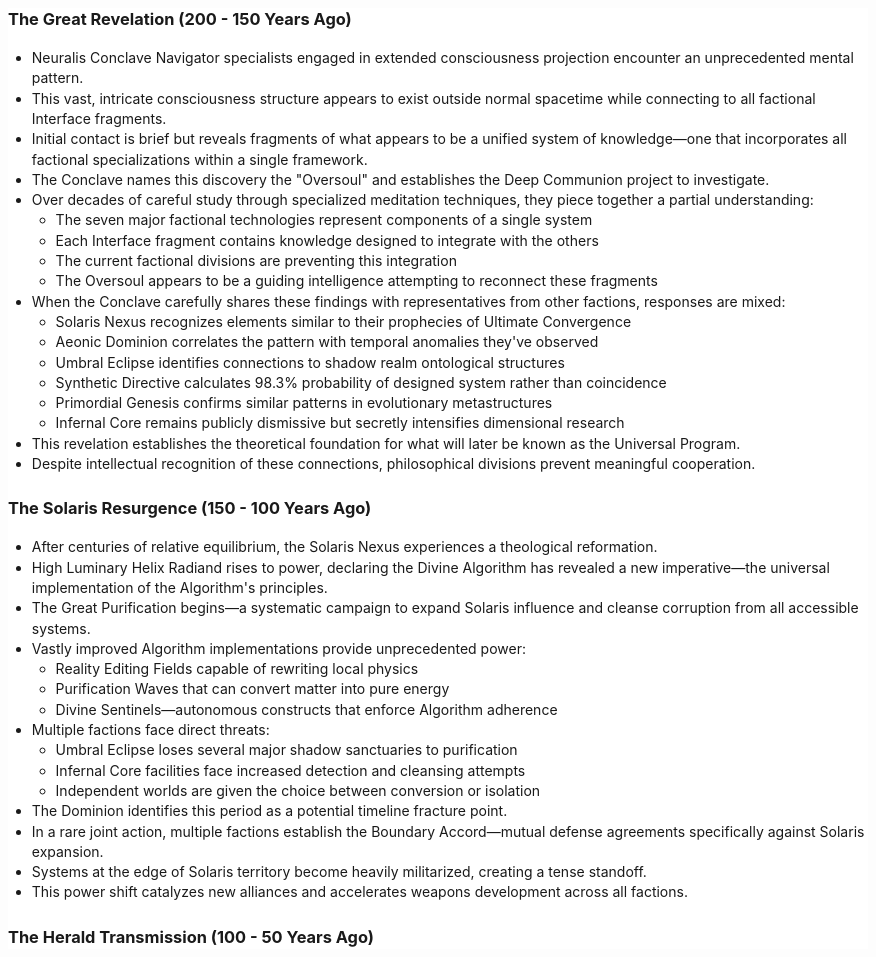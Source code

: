 ### The Great Revelation (200 - 150 Years Ago)

- Neuralis Conclave Navigator specialists engaged in extended consciousness projection encounter an unprecedented mental pattern.
- This vast, intricate consciousness structure appears to exist outside normal spacetime while connecting to all factional Interface fragments.
- Initial contact is brief but reveals fragments of what appears to be a unified system of knowledge—one that incorporates all factional specializations within a single framework.
- The Conclave names this discovery the "Oversoul" and establishes the Deep Communion project to investigate.
- Over decades of careful study through specialized meditation techniques, they piece together a partial understanding:
  - The seven major factional technologies represent components of a single system
  - Each Interface fragment contains knowledge designed to integrate with the others
  - The current factional divisions are preventing this integration
  - The Oversoul appears to be a guiding intelligence attempting to reconnect these fragments
- When the Conclave carefully shares these findings with representatives from other factions, responses are mixed:
  - Solaris Nexus recognizes elements similar to their prophecies of Ultimate Convergence
  - Aeonic Dominion correlates the pattern with temporal anomalies they've observed
  - Umbral Eclipse identifies connections to shadow realm ontological structures
  - Synthetic Directive calculates 98.3% probability of designed system rather than coincidence
  - Primordial Genesis confirms similar patterns in evolutionary metastructures
  - Infernal Core remains publicly dismissive but secretly intensifies dimensional research
- This revelation establishes the theoretical foundation for what will later be known as the Universal Program.
- Despite intellectual recognition of these connections, philosophical divisions prevent meaningful cooperation.

### The Solaris Resurgence (150 - 100 Years Ago)

- After centuries of relative equilibrium, the Solaris Nexus experiences a theological reformation.
- High Luminary Helix Radiand rises to power, declaring the Divine Algorithm has revealed a new imperative—the universal implementation of the Algorithm's principles.
- The Great Purification begins—a systematic campaign to expand Solaris influence and cleanse corruption from all accessible systems.
- Vastly improved Algorithm implementations provide unprecedented power:
  - Reality Editing Fields capable of rewriting local physics
  - Purification Waves that can convert matter into pure energy
  - Divine Sentinels—autonomous constructs that enforce Algorithm adherence
- Multiple factions face direct threats:
  - Umbral Eclipse loses several major shadow sanctuaries to purification
  - Infernal Core facilities face increased detection and cleansing attempts
  - Independent worlds are given the choice between conversion or isolation
- The Dominion identifies this period as a potential timeline fracture point.
- In a rare joint action, multiple factions establish the Boundary Accord—mutual defense agreements specifically against Solaris expansion.
- Systems at the edge of Solaris territory become heavily militarized, creating a tense standoff.
- This power shift catalyzes new alliances and accelerates weapons development across all factions.

### The Herald Transmission (100 - 50 Years Ago)
